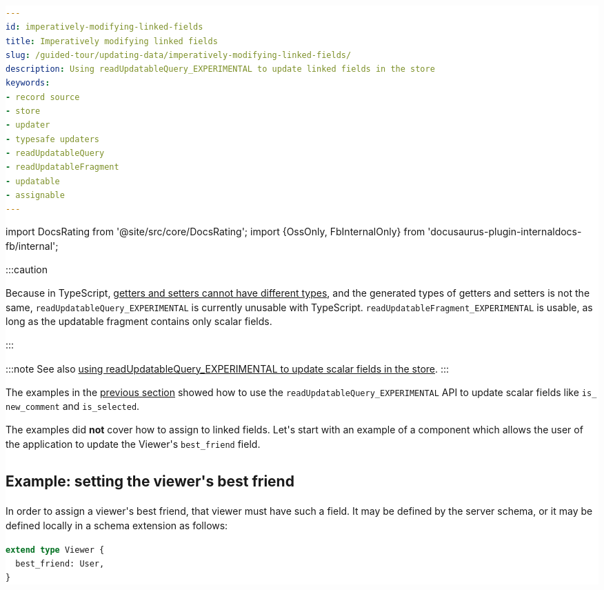 ```yaml
---
id: imperatively-modifying-linked-fields
title: Imperatively modifying linked fields
slug: /guided-tour/updating-data/imperatively-modifying-linked-fields/
description: Using readUpdatableQuery_EXPERIMENTAL to update linked fields in the store
keywords:
- record source
- store
- updater
- typesafe updaters
- readUpdatableQuery
- readUpdatableFragment
- updatable
- assignable
---
```


import DocsRating from '@site/src/core/DocsRating';
import {OssOnly, FbInternalOnly} from 'docusaurus-plugin-internaldocs-fb/internal';

<OssOnly>

:::caution

Because in TypeScript, [getters and setters cannot have different types](https://github.com/microsoft/TypeScript/issues/43662), and the generated types of getters and setters is not the same, `readUpdatableQuery_EXPERIMENTAL` is currently unusable with TypeScript. `readUpdatableFragment_EXPERIMENTAL` is usable, as long as the updatable fragment contains only scalar fields.

:::

</OssOnly>

:::note
See also [using readUpdatableQuery_EXPERIMENTAL to update scalar fields in the store](../imperatively-modifying-store-data).
:::


The examples in the [previous section](../imperatively-modifying-store-data/) showed how to use the `readUpdatableQuery_EXPERIMENTAL` API to update scalar fields like `is_new_comment` and `is_selected`.

The examples did **not** cover how to assign to linked fields. Let's start with an example of a component which allows the user of the application to update the Viewer's `best_friend` field.

## Example: setting the viewer's best friend

In order to assign a viewer's best friend, that viewer must have such a field. It may be defined by the server schema, or it may be defined locally in a schema extension as follows:

```graphql
extend type Viewer {
  best_friend: User,
}
```
